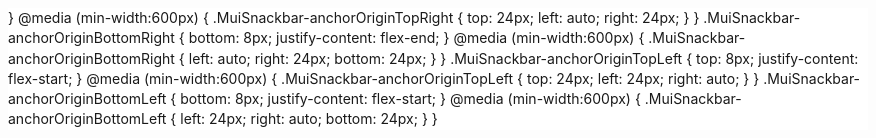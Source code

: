 }
@media (min-width:600px) {
  .MuiSnackbar-anchorOriginTopRight {
    top: 24px;
    left: auto;
    right: 24px;
  }
}
.MuiSnackbar-anchorOriginBottomRight {
  bottom: 8px;
  justify-content: flex-end;
}
@media (min-width:600px) {
  .MuiSnackbar-anchorOriginBottomRight {
    left: auto;
    right: 24px;
    bottom: 24px;
  }
}
.MuiSnackbar-anchorOriginTopLeft {
  top: 8px;
  justify-content: flex-start;
}
@media (min-width:600px) {
  .MuiSnackbar-anchorOriginTopLeft {
    top: 24px;
    left: 24px;
    right: auto;
  }
}
.MuiSnackbar-anchorOriginBottomLeft {
  bottom: 8px;
  justify-content: flex-start;
}
@media (min-width:600px) {
  .MuiSnackbar-anchorOriginBottomLeft {
    left: 24px;
    right: auto;
    bottom: 24px;
  }
}
</style><style data-jss="" data-meta="makeStyles">
.jss35 {
  color: #eaeaea;
  font-size: 3rem;
}
</style><style data-jss="" data-meta="makeStyles">
.jss37 {
  color: #eaeaea;
  font-size: 3rem;
}
</style><style data-jss="" data-meta="makeStyles">
.jss39 {
  color: #eaeaea;
  font-size: 3rem;
}
</style><style data-jss="" data-meta="makeStyles">
.jss41 {
  color: #eaeaea;
  font-size: 3rem;
}
</style><style data-jss="" data-meta="makeStyles">
.jss75 {
  color: #eaeaea;